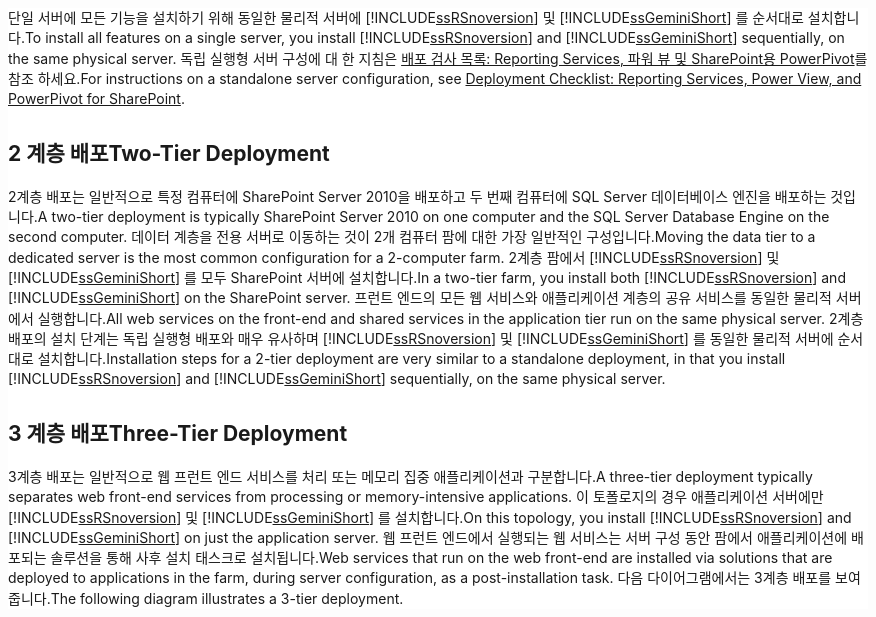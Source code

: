  <span data-ttu-id="ea9df-254">단일 서버에 모든 기능을 설치하기 위해 동일한 물리적 서버에 [!INCLUDE[ssRSnoversion](../../includes/ssrsnoversion-md.md)] 및 [!INCLUDE[ssGeminiShort](../../includes/ssgeminishort-md.md)] 를 순서대로 설치합니다.</span><span class="sxs-lookup"><span data-stu-id="ea9df-254">To install all features on a single server, you install [!INCLUDE[ssRSnoversion](../../includes/ssrsnoversion-md.md)] and [!INCLUDE[ssGeminiShort](../../includes/ssgeminishort-md.md)] sequentially, on the same physical server.</span></span> <span data-ttu-id="ea9df-255">독립 실행형 서버 구성에 대 한 지침은 [배포 검사 목록: Reporting Services, 파워 뷰 및 SharePoint용 PowerPivot](deployment-checklist-reporting-services-power-view-power-pivot-for-sharepoint.md)를 참조 하세요.</span><span class="sxs-lookup"><span data-stu-id="ea9df-255">For instructions on a standalone server configuration, see [Deployment Checklist: Reporting Services, Power View, and PowerPivot for SharePoint](deployment-checklist-reporting-services-power-view-power-pivot-for-sharepoint.md).</span></span>  
  
##  <a name="two-tier-deployment"></a><a name="bkmk_sharepoint2010_2server"></a><span data-ttu-id="ea9df-256">2 계층 배포</span><span class="sxs-lookup"><span data-stu-id="ea9df-256">Two-Tier Deployment</span></span>  
 <span data-ttu-id="ea9df-257">2계층 배포는 일반적으로 특정 컴퓨터에 SharePoint Server 2010을 배포하고 두 번째 컴퓨터에 SQL Server 데이터베이스 엔진을 배포하는 것입니다.</span><span class="sxs-lookup"><span data-stu-id="ea9df-257">A two-tier deployment is typically SharePoint Server 2010 on one computer and the SQL Server Database Engine on the second computer.</span></span> <span data-ttu-id="ea9df-258">데이터 계층을 전용 서버로 이동하는 것이 2개 컴퓨터 팜에 대한 가장 일반적인 구성입니다.</span><span class="sxs-lookup"><span data-stu-id="ea9df-258">Moving the data tier to a dedicated server is the most common configuration for a 2-computer farm.</span></span> <span data-ttu-id="ea9df-259">2계층 팜에서 [!INCLUDE[ssRSnoversion](../../includes/ssrsnoversion-md.md)] 및 [!INCLUDE[ssGeminiShort](../../includes/ssgeminishort-md.md)] 를 모두 SharePoint 서버에 설치합니다.</span><span class="sxs-lookup"><span data-stu-id="ea9df-259">In a two-tier farm, you install both [!INCLUDE[ssRSnoversion](../../includes/ssrsnoversion-md.md)] and [!INCLUDE[ssGeminiShort](../../includes/ssgeminishort-md.md)] on the SharePoint server.</span></span> <span data-ttu-id="ea9df-260">프런트 엔드의 모든 웹 서비스와 애플리케이션 계층의 공유 서비스를 동일한 물리적 서버에서 실행합니다.</span><span class="sxs-lookup"><span data-stu-id="ea9df-260">All web services on the front-end and shared services in the application tier run on the same physical server.</span></span> <span data-ttu-id="ea9df-261">2계층 배포의 설치 단계는 독립 실행형 배포와 매우 유사하며 [!INCLUDE[ssRSnoversion](../../includes/ssrsnoversion-md.md)] 및 [!INCLUDE[ssGeminiShort](../../includes/ssgeminishort-md.md)] 를 동일한 물리적 서버에 순서대로 설치합니다.</span><span class="sxs-lookup"><span data-stu-id="ea9df-261">Installation steps for a 2-tier deployment are very similar to a standalone deployment, in that you install [!INCLUDE[ssRSnoversion](../../includes/ssrsnoversion-md.md)] and [!INCLUDE[ssGeminiShort](../../includes/ssgeminishort-md.md)] sequentially, on the same physical server.</span></span>  
  
##  <a name="three-tier-deployment"></a><a name="bkmk_sharepoint2010_3server"></a><span data-ttu-id="ea9df-262">3 계층 배포</span><span class="sxs-lookup"><span data-stu-id="ea9df-262">Three-Tier Deployment</span></span>  
 <span data-ttu-id="ea9df-263">3계층 배포는 일반적으로 웹 프런트 엔드 서비스를 처리 또는 메모리 집중 애플리케이션과 구분합니다.</span><span class="sxs-lookup"><span data-stu-id="ea9df-263">A three-tier deployment typically separates web front-end services from processing or memory-intensive applications.</span></span> <span data-ttu-id="ea9df-264">이 토폴로지의 경우 애플리케이션 서버에만 [!INCLUDE[ssRSnoversion](../../includes/ssrsnoversion-md.md)] 및 [!INCLUDE[ssGeminiShort](../../includes/ssgeminishort-md.md)] 를 설치합니다.</span><span class="sxs-lookup"><span data-stu-id="ea9df-264">On this topology, you install [!INCLUDE[ssRSnoversion](../../includes/ssrsnoversion-md.md)] and [!INCLUDE[ssGeminiShort](../../includes/ssgeminishort-md.md)] on just the application server.</span></span> <span data-ttu-id="ea9df-265">웹 프런트 엔드에서 실행되는 웹 서비스는 서버 구성 동안 팜에서 애플리케이션에 배포되는 솔루션을 통해 사후 설치 태스크로 설치됩니다.</span><span class="sxs-lookup"><span data-stu-id="ea9df-265">Web services that run on the web front-end are installed via solutions that are deployed to applications in the farm, during server configuration, as a post-installation task.</span></span> <span data-ttu-id="ea9df-266">다음 다이어그램에서는 3계층 배포를 보여 줍니다.</span><span class="sxs-lookup"><span data-stu-id="ea9df-266">The following diagram illustrates a 3-tier deployment.</span></span>  
  